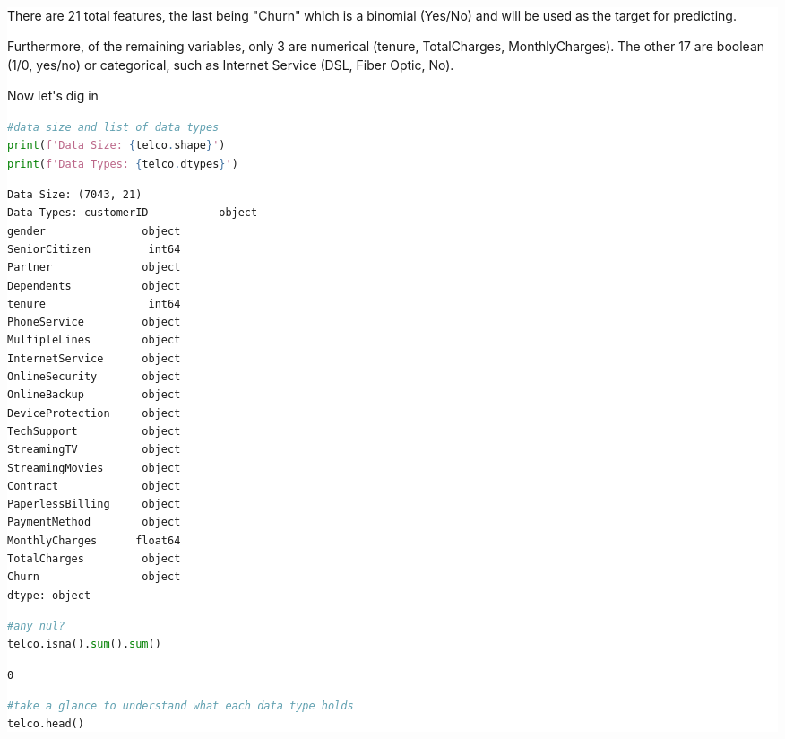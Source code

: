 

There are 21 total features, the last being "Churn" which is a binomial (Yes/No) and will be used as the target for predicting.

Furthermore, of the remaining variables, only 3 are numerical (tenure, TotalCharges, MonthlyCharges). The other 17 are boolean (1/0, yes/no) or categorical, such as Internet Service (DSL, Fiber Optic, No).

Now let's dig in


```python
#data size and list of data types
print(f'Data Size: {telco.shape}')
print(f'Data Types: {telco.dtypes}')
```

    Data Size: (7043, 21)
    Data Types: customerID           object
    gender               object
    SeniorCitizen         int64
    Partner              object
    Dependents           object
    tenure                int64
    PhoneService         object
    MultipleLines        object
    InternetService      object
    OnlineSecurity       object
    OnlineBackup         object
    DeviceProtection     object
    TechSupport          object
    StreamingTV          object
    StreamingMovies      object
    Contract             object
    PaperlessBilling     object
    PaymentMethod        object
    MonthlyCharges      float64
    TotalCharges         object
    Churn                object
    dtype: object



```python
#any nul?
telco.isna().sum().sum()
```




    0




```python
#take a glance to understand what each data type holds
telco.head()
```
